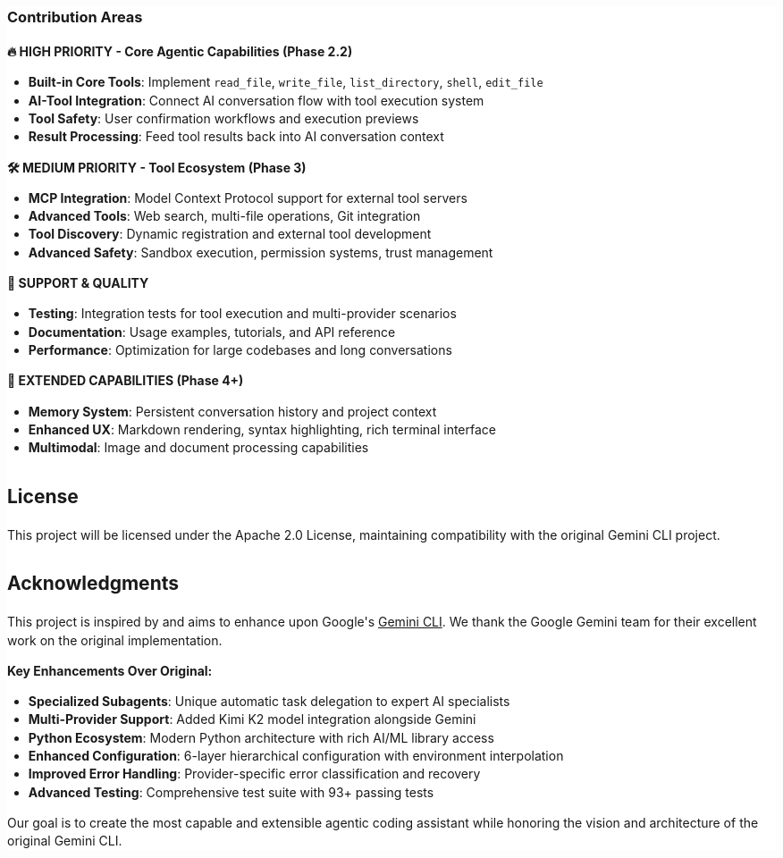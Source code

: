 ### Contribution Areas

**🔥 HIGH PRIORITY - Core Agentic Capabilities (Phase 2.2)**
- **Built-in Core Tools**: Implement `read_file`, `write_file`, `list_directory`, `shell`, `edit_file`
- **AI-Tool Integration**: Connect AI conversation flow with tool execution system
- **Tool Safety**: User confirmation workflows and execution previews
- **Result Processing**: Feed tool results back into AI conversation context

**🛠️ MEDIUM PRIORITY - Tool Ecosystem (Phase 3)**
- **MCP Integration**: Model Context Protocol support for external tool servers
- **Advanced Tools**: Web search, multi-file operations, Git integration
- **Tool Discovery**: Dynamic registration and external tool development
- **Advanced Safety**: Sandbox execution, permission systems, trust management

**🧪 SUPPORT & QUALITY**
- **Testing**: Integration tests for tool execution and multi-provider scenarios
- **Documentation**: Usage examples, tutorials, and API reference
- **Performance**: Optimization for large codebases and long conversations

**🔌 EXTENDED CAPABILITIES (Phase 4+)**
- **Memory System**: Persistent conversation history and project context
- **Enhanced UX**: Markdown rendering, syntax highlighting, rich terminal interface
- **Multimodal**: Image and document processing capabilities

## License

This project will be licensed under the Apache 2.0 License, maintaining compatibility with the original Gemini CLI project.

## Acknowledgments

This project is inspired by and aims to enhance upon Google's [Gemini CLI](https://github.com/google-gemini/gemini-cli). We thank the Google Gemini team for their excellent work on the original implementation. 

**Key Enhancements Over Original:**
- **Specialized Subagents**: Unique automatic task delegation to expert AI specialists
- **Multi-Provider Support**: Added Kimi K2 model integration alongside Gemini
- **Python Ecosystem**: Modern Python architecture with rich AI/ML library access  
- **Enhanced Configuration**: 6-layer hierarchical configuration with environment interpolation
- **Improved Error Handling**: Provider-specific error classification and recovery
- **Advanced Testing**: Comprehensive test suite with 93+ passing tests

Our goal is to create the most capable and extensible agentic coding assistant while honoring the vision and architecture of the original Gemini CLI.